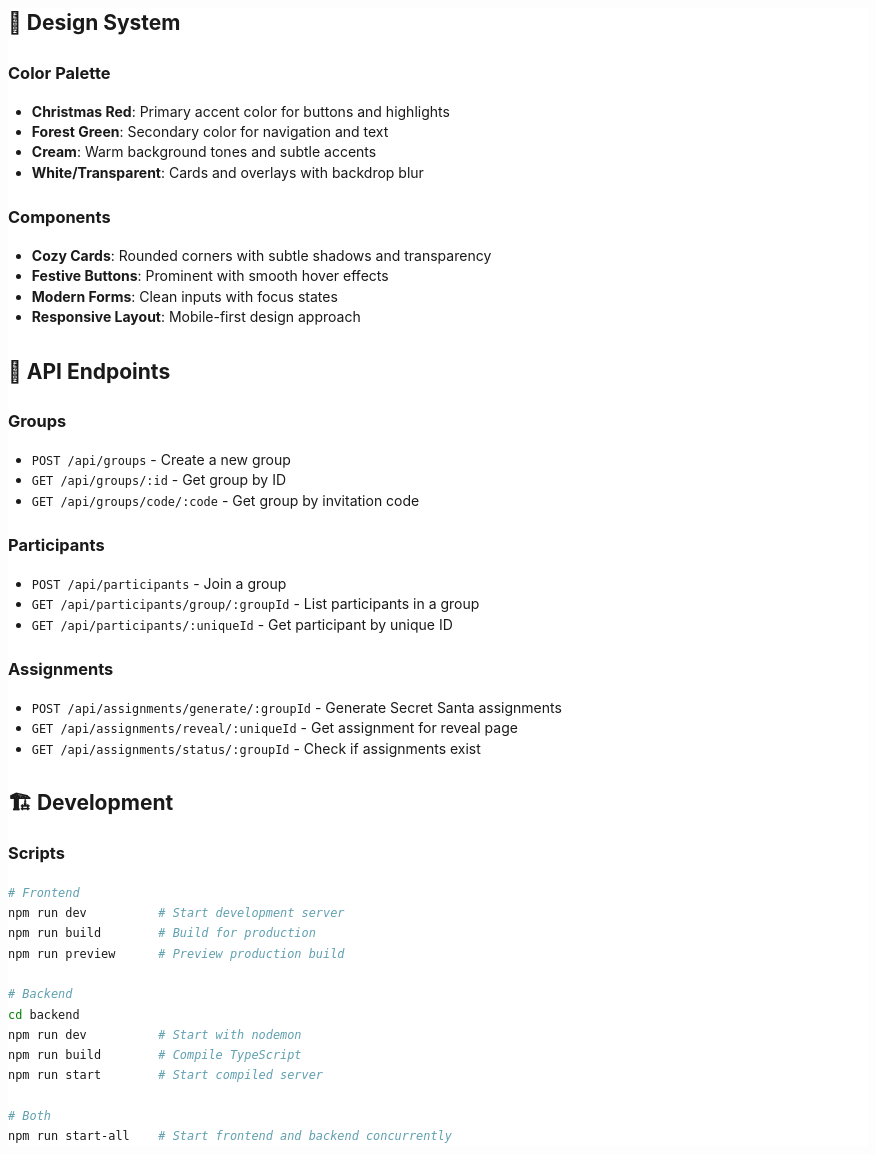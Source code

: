 
## 🎨 Design System

### Color Palette
- **Christmas Red**: Primary accent color for buttons and highlights
- **Forest Green**: Secondary color for navigation and text
- **Cream**: Warm background tones and subtle accents
- **White/Transparent**: Cards and overlays with backdrop blur

### Components
- **Cozy Cards**: Rounded corners with subtle shadows and transparency
- **Festive Buttons**: Prominent with smooth hover effects
- **Modern Forms**: Clean inputs with focus states
- **Responsive Layout**: Mobile-first design approach

## 🔧 API Endpoints

### Groups
- `POST /api/groups` - Create a new group
- `GET /api/groups/:id` - Get group by ID
- `GET /api/groups/code/:code` - Get group by invitation code

### Participants
- `POST /api/participants` - Join a group
- `GET /api/participants/group/:groupId` - List participants in a group
- `GET /api/participants/:uniqueId` - Get participant by unique ID

### Assignments
- `POST /api/assignments/generate/:groupId` - Generate Secret Santa assignments
- `GET /api/assignments/reveal/:uniqueId` - Get assignment for reveal page
- `GET /api/assignments/status/:groupId` - Check if assignments exist

## 🏗️ Development

### Scripts
```bash
# Frontend
npm run dev          # Start development server
npm run build        # Build for production
npm run preview      # Preview production build

# Backend
cd backend
npm run dev          # Start with nodemon
npm run build        # Compile TypeScript
npm run start        # Start compiled server

# Both
npm run start-all    # Start frontend and backend concurrently
```
